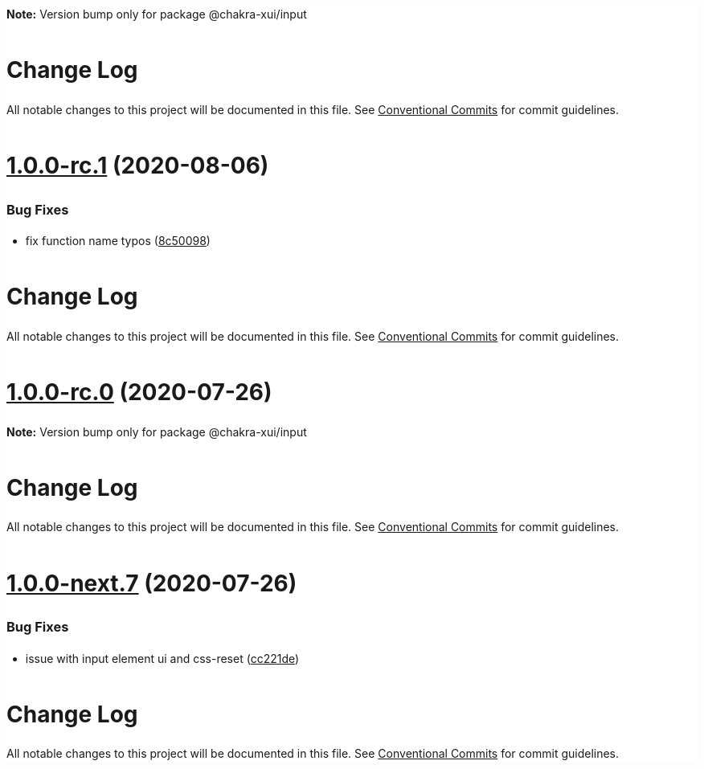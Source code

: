 **Note:** Version bump only for package @chakra-xui/input

# Change Log

All notable changes to this project will be documented in this file. See
[Conventional Commits](https://conventionalcommits.org) for commit guidelines.

# [1.0.0-rc.1](https://github.com/chakra-xui/chakra-xui/compare/@chakra-xui/input@1.0.0-rc.0...@chakra-xui/input@1.0.0-rc.1) (2020-08-06)

### Bug Fixes

- fix function name typos
  ([8c50098](https://github.com/chakra-xui/chakra-xui/commit/8c5009801afb83428020efcfc1e93d5a92f40107))

# Change Log

All notable changes to this project will be documented in this file. See
[Conventional Commits](https://conventionalcommits.org) for commit guidelines.

# [1.0.0-rc.0](https://github.com/chakra-xui/chakra-xui/compare/@chakra-xui/input@1.0.0-next.7...@chakra-xui/input@1.0.0-rc.0) (2020-07-26)

**Note:** Version bump only for package @chakra-xui/input

# Change Log

All notable changes to this project will be documented in this file. See
[Conventional Commits](https://conventionalcommits.org) for commit guidelines.

# [1.0.0-next.7](https://github.com/chakra-xui/chakra-xui/compare/@chakra-xui/input@1.0.0-next.6...@chakra-xui/input@1.0.0-next.7) (2020-07-26)

### Bug Fixes

- issue with input element ui and css-reset
  ([cc221de](https://github.com/chakra-xui/chakra-xui/commit/cc221de6878530d572c8f80032dad150d022c81c))

# Change Log

All notable changes to this project will be documented in this file. See
[Conventional Commits](https://conventionalcommits.org) for commit guidelines.
